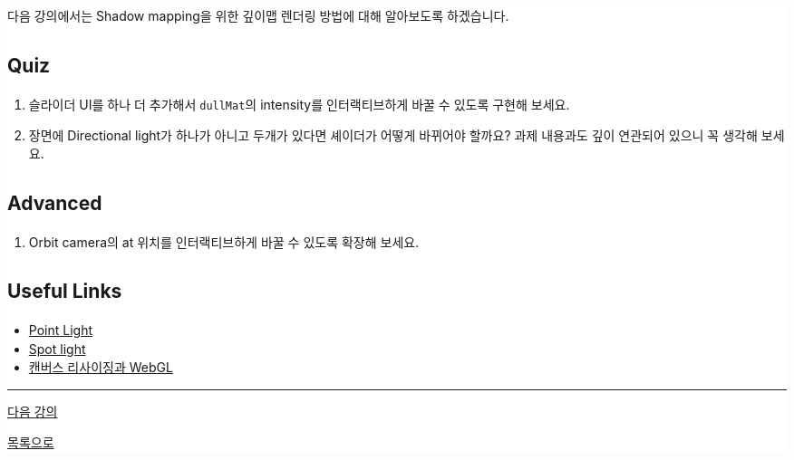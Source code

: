 다음 강의에서는 Shadow mapping을 위한 깊이맵 렌더링 방법에 대해 알아보도록 하겠습니다.


## Quiz

1. 슬라이더 UI를 하나 더 추가해서 `dullMat`의 intensity를 인터랙티브하게 바꿀 수 있도록 구현해 보세요.

2. 장면에 Directional light가 하나가 아니고 두개가 있다면 셰이더가 어떻게 바뀌어야 할까요? 과제 내용과도 깊이 연관되어 있으니 꼭 생각해 보세요.

## Advanced

1. Orbit camera의 at 위치를 인터랙티브하게 바꿀 수 있도록 확장해 보세요.

## Useful Links

- [Point Light](https://webgl2fundamentals.org/webgl/lessons/ko/webgl-3d-lighting-point.html)
- [Spot light](https://webgl2fundamentals.org/webgl/lessons/ko/webgl-3d-lighting-spot.html)
- [캔버스 리사이징과 WebGL](https://webgl2fundamentals.org/webgl/lessons/ko/webgl-resizing-the-canvas.html)

---

[다음 강의](../19_depth_map/)

[목록으로](../)


